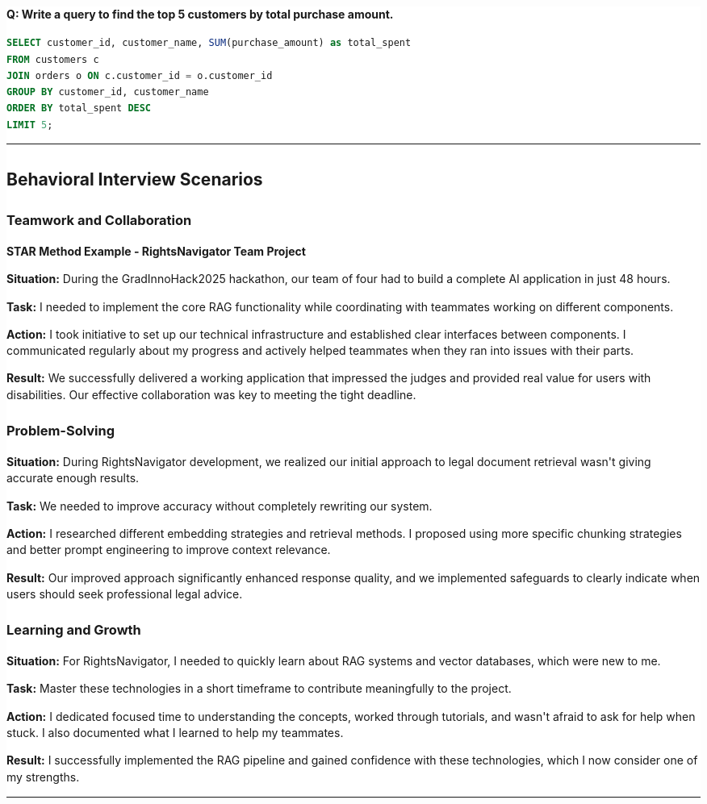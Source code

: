 **Q: Write a query to find the top 5 customers by total purchase amount.**
```sql
SELECT customer_id, customer_name, SUM(purchase_amount) as total_spent
FROM customers c
JOIN orders o ON c.customer_id = o.customer_id
GROUP BY customer_id, customer_name
ORDER BY total_spent DESC
LIMIT 5;
```

---

## Behavioral Interview Scenarios

### Teamwork and Collaboration

**STAR Method Example - RightsNavigator Team Project**

**Situation:** During the GradInnoHack2025 hackathon, our team of four had to build a complete AI application in just 48 hours.

**Task:** I needed to implement the core RAG functionality while coordinating with teammates working on different components.

**Action:** I took initiative to set up our technical infrastructure and established clear interfaces between components. I communicated regularly about my progress and actively helped teammates when they ran into issues with their parts.

**Result:** We successfully delivered a working application that impressed the judges and provided real value for users with disabilities. Our effective collaboration was key to meeting the tight deadline.

### Problem-Solving

**Situation:** During RightsNavigator development, we realized our initial approach to legal document retrieval wasn't giving accurate enough results.

**Task:** We needed to improve accuracy without completely rewriting our system.

**Action:** I researched different embedding strategies and retrieval methods. I proposed using more specific chunking strategies and better prompt engineering to improve context relevance.

**Result:** Our improved approach significantly enhanced response quality, and we implemented safeguards to clearly indicate when users should seek professional legal advice.

### Learning and Growth

**Situation:** For RightsNavigator, I needed to quickly learn about RAG systems and vector databases, which were new to me.

**Task:** Master these technologies in a short timeframe to contribute meaningfully to the project.

**Action:** I dedicated focused time to understanding the concepts, worked through tutorials, and wasn't afraid to ask for help when stuck. I also documented what I learned to help my teammates.

**Result:** I successfully implemented the RAG pipeline and gained confidence with these technologies, which I now consider one of my strengths.

---